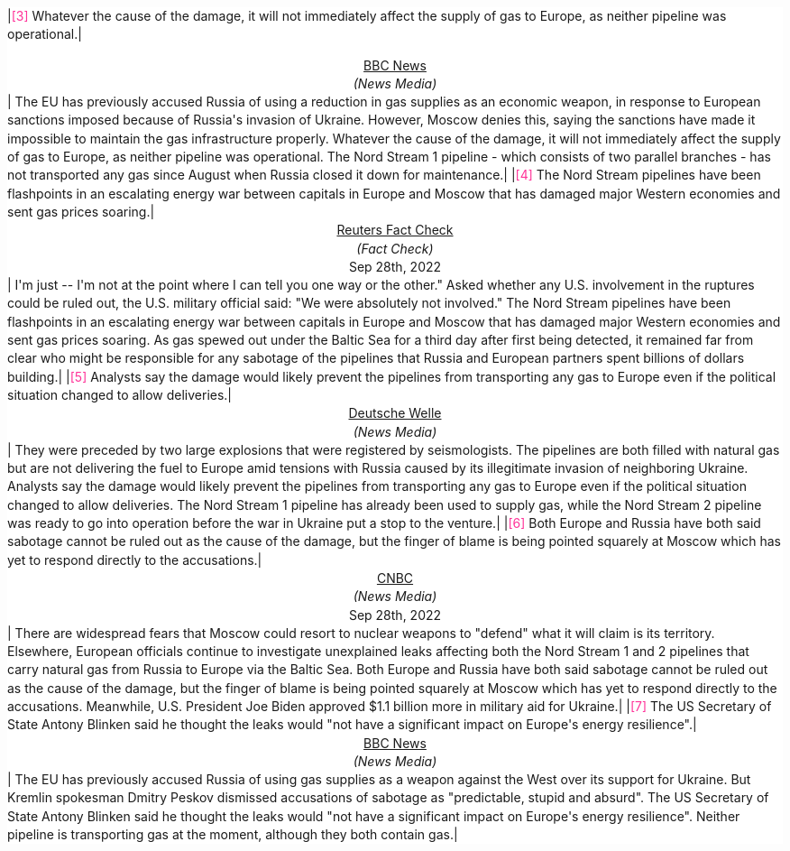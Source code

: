 |<font id="3" color=#FF3399>[3]</font> Whatever the cause of the damage, it will not immediately affect the supply of gas to Europe, as neither pipeline was operational.|<div style="display: flex; justify-content: center; align-items: center; flex-direction: column;"><a href="https://www.allsides.com/news-source/bbc-news-media-bias" target="_blank"><BiasChart bias="Center" /></a><div><a href="https://www.bbc.com/news/world-europe-63044747" target="_blank">BBC News</a></div><div>*(News Media)*</div><div></div></div>| The EU has previously accused Russia of using a reduction in gas supplies as an economic weapon, in response to European sanctions imposed because of Russia's invasion of Ukraine. However, Moscow denies this, saying the sanctions have made it impossible to maintain the gas infrastructure properly. Whatever the cause of the damage, it will not immediately affect the supply of gas to Europe, as neither pipeline was operational. The Nord Stream 1 pipeline - which consists of two parallel branches - has not transported any gas since August when Russia closed it down for maintenance.|
|<font id="4" color=#FF3399>[4]</font> The Nord Stream pipelines have been flashpoints in an escalating energy war between capitals in Europe and Moscow that has damaged major Western economies and sent gas prices soaring.|<div style="display: flex; justify-content: center; align-items: center; flex-direction: column;"><a href="https://www.allsides.com/news-source/reuters-fact-check-media-bias" target="_blank"><BiasChart bias="Center" /></a><div><a href="https://www.reuters.com/world/us-military-official-jury-still-out-nord-stream-pipeline-sabotage-2022-09-28/" target="_blank">Reuters Fact Check</a></div><div>*(Fact Check)*</div><div>Sep 28th, 2022</div></div>| I'm just -- I'm not at the point where I can tell you one way or the other." Asked whether any U.S. involvement in the ruptures could be ruled out, the U.S. military official said: "We were absolutely not involved." The Nord Stream pipelines have been flashpoints in an escalating energy war between capitals in Europe and Moscow that has damaged major Western economies and sent gas prices soaring. As gas spewed out under the Baltic Sea for a third day after first being detected, it remained far from clear who might be responsible for any sabotage of the pipelines that Russia and European partners spent billions of dollars building.|
|<font id="5" color=#FF3399>[5]</font> Analysts say the damage would likely prevent the pipelines from transporting any gas to Europe even if the political situation changed to allow deliveries.|<div style="display: flex; justify-content: center; align-items: center; flex-direction: column;"><a href="https://www.allsides.com/news-source/deutsche-welle-media-bias" target="_blank"><BiasChart bias="Center" /></a><div><a href="https://www.dw.com/en/eu-vows-robust-response-after-suspected-gas-pipeline-sabotage/a-63262594" target="_blank">Deutsche Welle</a></div><div>*(News Media)*</div><div></div></div>| They were preceded by two large explosions that were registered by seismologists. The pipelines are both filled with natural gas but are not delivering the fuel to Europe amid tensions with Russia caused by its illegitimate invasion of neighboring Ukraine. Analysts say the damage would likely prevent the pipelines from transporting any gas to Europe even if the political situation changed to allow deliveries. The Nord Stream 1 pipeline has already been used to supply gas, while the Nord Stream 2 pipeline was ready to go into operation before the war in Ukraine put a stop to the venture.|
|<font id="6" color=#FF3399>[6]</font> Both Europe and Russia have both said sabotage cannot be ruled out as the cause of the damage, but the finger of blame is being pointed squarely at Moscow which has yet to respond directly to the accusations.|<div style="display: flex; justify-content: center; align-items: center; flex-direction: column;"><a href="https://www.allsides.com/news-source/cnbc" target="_blank"><BiasChart bias="Center" /></a><div><a href="https://www.cnbc.com/2022/09/28/russia-ukraine-war-updates.html" target="_blank">CNBC</a></div><div>*(News Media)*</div><div>Sep 28th, 2022</div></div>| There are widespread fears that Moscow could resort to nuclear weapons to "defend" what it will claim is its territory. Elsewhere, European officials continue to investigate unexplained leaks affecting both the Nord Stream 1 and 2 pipelines that carry natural gas from Russia to Europe via the Baltic Sea. Both Europe and Russia have both said sabotage cannot be ruled out as the cause of the damage, but the finger of blame is being pointed squarely at Moscow which has yet to respond directly to the accusations. Meanwhile, U.S. President Joe Biden approved $1.1 billion more in military aid for Ukraine.|
|<font id="7" color=#FF3399>[7]</font> The US Secretary of State Antony Blinken said he thought the leaks would "not have a significant impact on Europe's energy resilience".|<div style="display: flex; justify-content: center; align-items: center; flex-direction: column;"><a href="https://www.allsides.com/news-source/bbc-news-media-bias" target="_blank"><BiasChart bias="Center" /></a><div><a href="https://www.bbc.com/news/world-europe-63057966" target="_blank">BBC News</a></div><div>*(News Media)*</div><div></div></div>| The EU has previously accused Russia of using gas supplies as a weapon against the West over its support for Ukraine. But Kremlin spokesman Dmitry Peskov dismissed accusations of sabotage as "predictable, stupid and absurd". The US Secretary of State Antony Blinken said he thought the leaks would "not have a significant impact on Europe's energy resilience". Neither pipeline is transporting gas at the moment, although they both contain gas.|